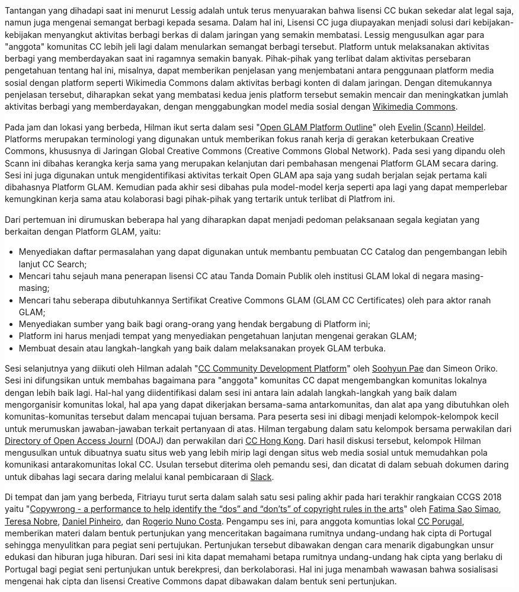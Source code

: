 
Tantangan yang dihadapi saat ini menurut Lessig adalah untuk terus menyuarakan bahwa lisensi CC bukan sekedar alat legal saja, namun juga mengenai semangat berbagi kepada sesama. Dalam hal ini, Lisensi CC juga diupayakan menjadi solusi dari kebijakan-kebijakan menyangkut aktivitas berbagi berkas di dalam jaringan yang semakin membatasi. Lessig mengusulkan agar para "anggota" komunitas CC lebih jeli lagi dalam menularkan semangat berbagi tersebut. Platform untuk melaksanakan aktivitas berbagi yang memberdayakan saat ini ragamnya semakin banyak. Pihak-pihak yang terlibat dalam aktivitas persebaran pengetahuan tentang hal ini, misalnya, dapat memberikan penjelasan yang menjembatani antara penggunaan platform media sosial dengan platform seperti Wikimedia Commons dalam aktivitas berbagi konten di dalam jaringan. Dengan ditemukannya penjelasan tersebut, diharapkan sekat yang membatasi kedua jenis platform tersebut semakin mencair dan meningkatkan jumlah aktivitas berbagi yang memberdayakan, dengan menggabungkan model media sosial dengan [Wikimedia Commons](https://commons.wikimedia.org/wiki/Main_Page).

Pada jam dan lokasi yang berbeda, Hilman ikut serta dalam sesi "[Open GLAM Platform Outline](https://ccglobalsummit2018.sched.com/event/E6rl/open-glam-platform-outline)" oleh [Evelin (Scann) Heildel](https://ccglobalsummit2018.sched.com/speaker/scannopolis). Platforms merupakan terminologi yang digunakan untuk memberikan fokus ranah kerja di gerakan keterbukaan Creative Commons, khususnya di Jaringan Global Creative Commons (Creative Commons Global Network). Pada sesi yang dipandu oleh Scann ini dibahas kerangka kerja sama yang merupakan kelanjutan dari pembahasan mengenai Platform GLAM secara daring. Sesi ini juga digunakan untuk mengidentifikasi aktivitas terkait Open GLAM apa saja yang sudah berjalan sejak pertama kali dibahasnya Platform GLAM. Kemudian pada akhir sesi dibahas pula model-model kerja seperti apa lagi yang dapat memperlebar kemungkinan kerja sama atau kolaborasi bagi pihak-pihak yang tertarik untuk terlibat di Platfrom ini. 

Dari pertemuan ini dirumuskan beberapa hal yang diharapkan dapat menjadi pedoman pelaksanaan segala kegiatan yang berkaitan dengan Platform GLAM, yaitu: 
* Menyediakan daftar permasalahan yang dapat digunakan untuk membantu pembuatan CC Catalog dan pengembangan lebih lanjut CC Search;
* Mencari tahu sejauh mana penerapan lisensi CC atau Tanda Domain Publik oleh institusi GLAM lokal di negara masing-masing; 
* Mencari tahu seberapa dibutuhkannya Sertifikat Creative Commons GLAM (GLAM CC Certificates) oleh para aktor ranah GLAM; 
* Menyediakan sumber yang baik bagi orang-orang yang hendak bergabung di Platform ini; 
* Platform ini harus menjadi tempat yang menyediakan pengetahuan lanjutan mengenai gerakan GLAM; 
* Membuat desain atau langkah-langkah yang baik dalam melaksanakan proyek GLAM terbuka.

Sesi selanjutnya yang diikuti oleh Hilman adalah "[CC Community Development Platform](https://ccglobalsummit2018.sched.com/event/E6rr/cc-community-development-platform)" oleh [Soohyun Pae](https://ccglobalsummit2018.sched.com/speaker/soohyunpae) dan Simeon Oriko. Sesi ini difungsikan untuk membahas bagaimana para "anggota" komunitas CC dapat mengembangkan komunitas lokalnya dengan lebih baik lagi. Hal-hal yang diidentifikasi dalam sesi ini antara lain adalah langkah-langkah yang baik dalam mengorganisir komunitas lokal, hal apa yang dapat dikerjakan bersama-sama antarkomunitas, dan alat apa yang dibutuhkan oleh komunitas-komunitas tersebut dalam mencapai tujuan bersama. Para peserta sesi ini dibagi menjadi kelompok-kelompok kecil untuk merumuskan jawaban-jawaban terkait pertanyaan di atas. Hilman tergabung dalam satu kelompok bersama perwakilan dari [Directory of Open Access Journl](http://doaj.org) (DOAJ) dan perwakilan dari [CC Hong Kong](https://hk.creativecommons.org/). Dari hasil diskusi tersebut, kelompok Hilman mengusulkan untuk dibuatnya suatu situs web yang lebih mirip lagi dengan situs web media sosial untuk memudahkan pola komunikasi antarakomunitas lokal CC. Usulan tersebut diterima oleh pemandu sesi, dan dicatat di dalam sebuah dokumen daring untuk dibahas lagi secara daring melalui kanal pembicaraan di [Slack](https://slack-signup.creativecommons.org/).

Di tempat dan jam yang berbeda, Fitriayu turut serta dalam salah satu sesi paling akhir pada hari terakhir rangkaian CCGS 2018 yaitu "[Copywrong - a performance to help identify the “dos” and “don’ts” of copyright rules in the arts](https://ccglobalsummit2018.sched.com/event/E6tR/copywrong-a-preformance-to-help-identify-the-dos-and-donts-of-copyright-rules-in-the-arts)" oleh [Fatima Sao Simao](https://ccglobalsummit2018.sched.com/speaker/fatimasaosimao1), [Teresa Nobre](https://ccglobalsummit2018.sched.com/speaker/teresanobre), [Daniel Pinheiro](https://ccglobalsummit2018.sched.com/speaker/danielpinheiro.geral), dan [Rogerio Nuno Costa](https://ccglobalsummit2018.sched.com/speaker/rogerio.nuno.costa). Pengampu ses ini, para anggota komuntias lokal [CC Porugal](https://wiki.creativecommons.org/wiki/Portugal), memberikan materi dalam bentuk pertunjukan yang menceritakan bagaimana rumitnya undang-undang hak cipta di Portugal sehingga menyulitkan para pegiat seni pertujukan. Pertunjukan tersebut dibawakan dengan cara menarik digabungkan unsur edukasi dan hiburan juga hiburan. Dari sesi ini kita dapat memahami betapa rumitnya undang-undang hak cipta yang berlaku di Portugal bagi pegiat seni pertunjukan untuk berekpresi, dan berkolaborasi. Hal ini juga menambah wawasan bahwa sosialisasi mengenai hak cipta dan lisensi Creative Commons dapat dibawakan dalam bentuk seni pertunjukan.